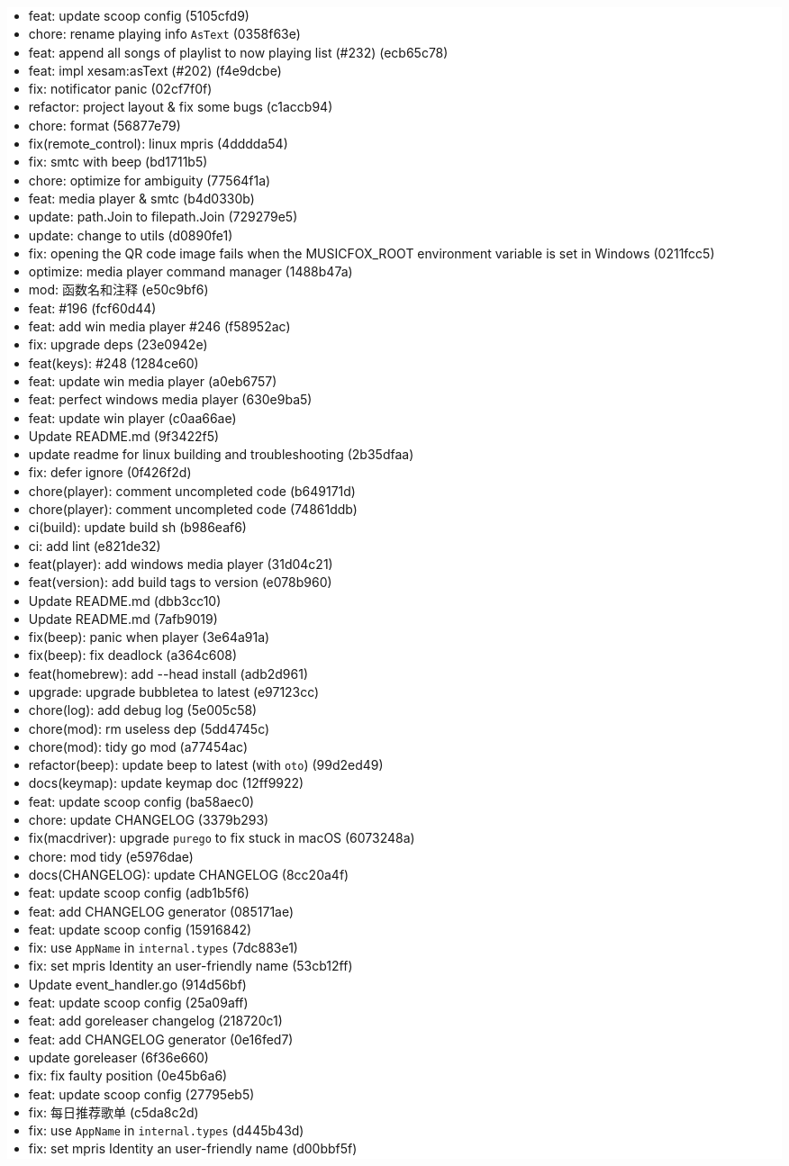 * feat: update scoop config (5105cfd9)
* chore: rename playing info `AsText` (0358f63e)
* feat: append all songs of playlist to now playing list (#232) (ecb65c78)
* feat: impl xesam:asText (#202) (f4e9dcbe)
* fix: notificator panic (02cf7f0f)
* refactor: project layout & fix some bugs (c1accb94)
* chore: format (56877e79)
* fix(remote_control): linux mpris (4dddda54)
* fix: smtc with beep (bd1711b5)
* chore: optimize for ambiguity (77564f1a)
* feat: media player & smtc (b4d0330b)
* update: path.Join to filepath.Join (729279e5)
* update: change to utils (d0890fe1)
* fix: opening the QR code image fails when the MUSICFOX_ROOT environment variable is set in Windows (0211fcc5)
* optimize: media player command manager (1488b47a)
* mod: 函数名和注释 (e50c9bf6)
* feat: #196 (fcf60d44)
* feat: add win media player #246 (f58952ac)
* fix: upgrade deps (23e0942e)
* feat(keys): #248 (1284ce60)
* feat: update win media player (a0eb6757)
* feat: perfect windows media player (630e9ba5)
* feat: update win player (c0aa66ae)
* Update README.md (9f3422f5)
* update readme for linux building and troubleshooting (2b35dfaa)
* fix: defer ignore (0f426f2d)
* chore(player): comment uncompleted code (b649171d)
* chore(player): comment uncompleted code (74861ddb)
* ci(build): update build sh (b986eaf6)
* ci: add lint (e821de32)
* feat(player): add windows media player (31d04c21)
* feat(version): add build tags to version (e078b960)
* Update README.md (dbb3cc10)
* Update README.md (7afb9019)
* fix(beep): panic when player (3e64a91a)
* fix(beep): fix deadlock (a364c608)
* feat(homebrew): add --head install (adb2d961)
* upgrade: upgrade bubbletea to latest (e97123cc)
* chore(log): add debug log (5e005c58)
* chore(mod): rm useless dep (5dd4745c)
* chore(mod): tidy go mod (a77454ac)
* refactor(beep): update beep to latest (with `oto`) (99d2ed49)
* docs(keymap): update keymap doc (12ff9922)
* feat: update scoop config (ba58aec0)
* chore: update CHANGELOG (3379b293)
* fix(macdriver): upgrade `purego` to fix stuck in macOS (6073248a)
* chore: mod tidy (e5976dae)
* docs(CHANGELOG): update CHANGELOG (8cc20a4f)
* feat: update scoop config (adb1b5f6)
* feat: add CHANGELOG generator (085171ae)
* feat: update scoop config (15916842)
* fix: use `AppName` in `internal.types` (7dc883e1)
* fix: set mpris Identity an user-friendly name (53cb12ff)
* Update event_handler.go (914d56bf)
* feat: update scoop config (25a09aff)
* feat: add goreleaser changelog (218720c1)
* feat: add CHANGELOG generator (0e16fed7)
* update goreleaser (6f36e660)
* fix: fix faulty position (0e45b6a6)
* feat: update scoop config (27795eb5)
* fix: 每日推荐歌单 (c5da8c2d)
* fix: use `AppName` in `internal.types` (d445b43d)
* fix: set mpris Identity an user-friendly name (d00bbf5f)
